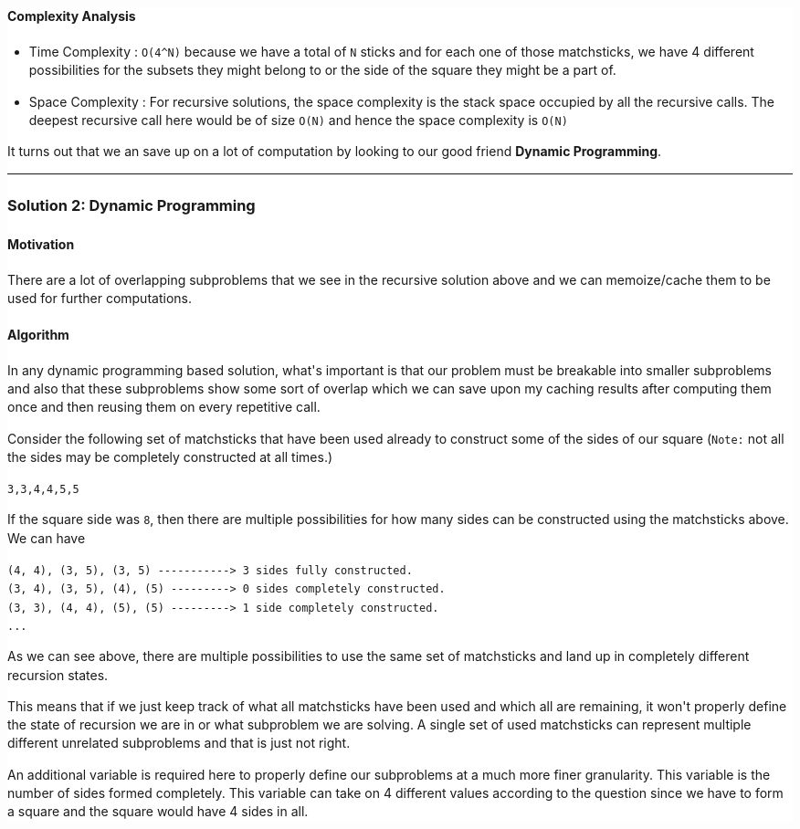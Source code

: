 #### Complexity Analysis

* Time Complexity : `O(4^N)` because we have a total of `N` sticks and for each one of those matchsticks, we have 4 different possibilities for the subsets they might belong to or the side of the square they might be a part of.

* Space Complexity : For recursive solutions, the space complexity is the stack space occupied by all the recursive calls. The deepest recursive call here would be of size `O(N)` and hence the space complexity is `O(N)`

It turns out that we an save up on a lot of computation by looking to our good friend **Dynamic Programming**.

---
### Solution 2: Dynamic Programming

#### Motivation

There are a lot of overlapping subproblems that we see in the recursive solution above and we can memoize/cache them to be used for further computations.

#### Algorithm

In any dynamic programming based solution, what's important is that our problem must be breakable into smaller subproblems and also that these subproblems show some sort of overlap which we can save upon my caching results after computing them once and then reusing them on every repetitive call.

Consider the following set of matchsticks that have been used already to construct some of the sides of our square (`Note:` not all the sides may be completely constructed at all times.)

```
3,3,4,4,5,5
```

If the square side was `8`, then there are multiple possibilities for how many sides can be constructed using the matchsticks above. We can have

  ```
  (4, 4), (3, 5), (3, 5) -----------> 3 sides fully constructed.
  (3, 4), (3, 5), (4), (5) ---------> 0 sides completely constructed.
  (3, 3), (4, 4), (5), (5) ---------> 1 side completely constructed.
  ...
  ```
  
As we can see above, there are multiple possibilities to use the same set of matchsticks and land up in completely different recursion states.

This means that if we just keep track of what all matchsticks have been used and which all are remaining, it won't properly define the state of recursion we are in or what subproblem we are solving. A single set of used matchsticks can represent multiple different unrelated subproblems and that is just not right.

An additional variable is required here to properly define our subproblems at a much more finer granularity. This variable is the number of sides formed completely. This variable can take on 4 different values according to the question since we have to form a square and the square would have 4 sides in all.
